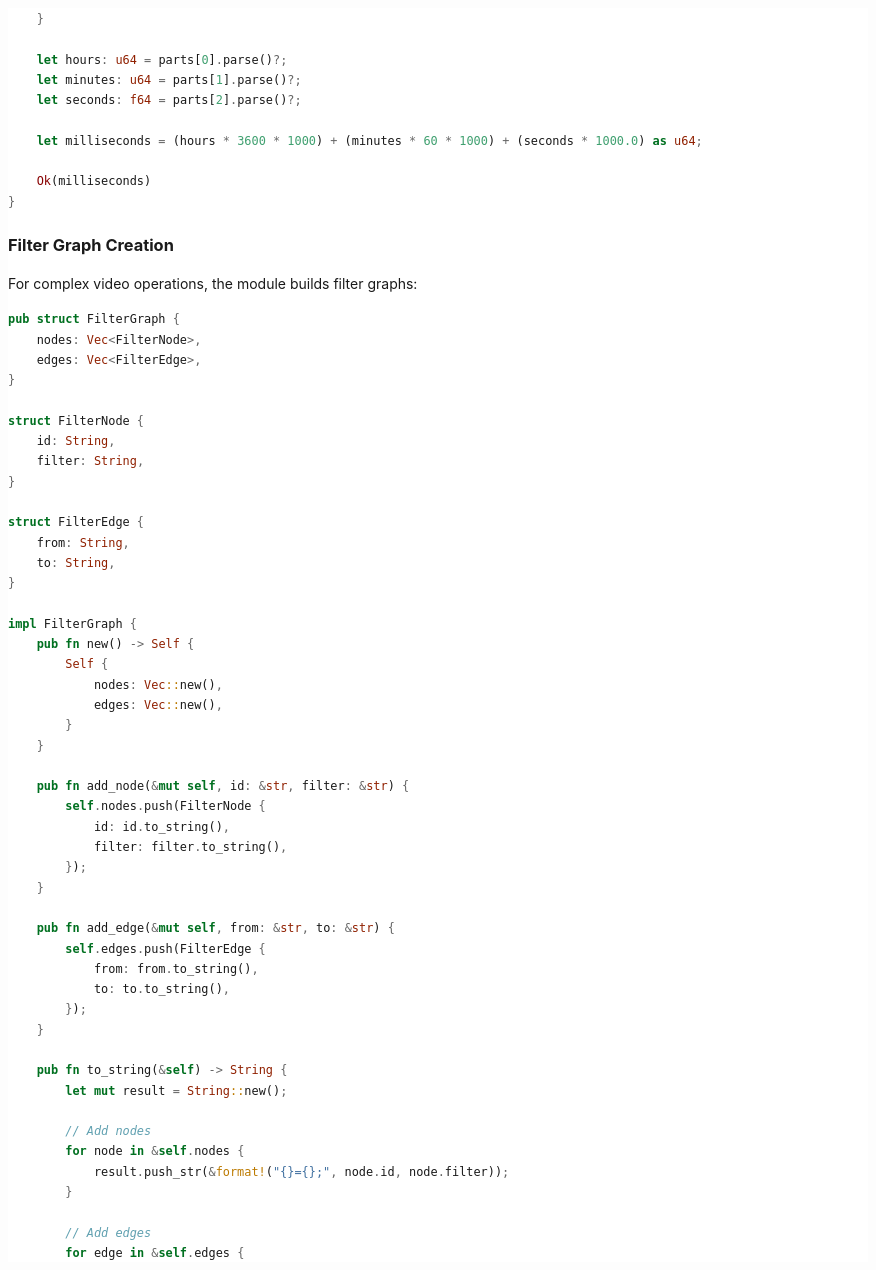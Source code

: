 ```rust
    }
    
    let hours: u64 = parts[0].parse()?;
    let minutes: u64 = parts[1].parse()?;
    let seconds: f64 = parts[2].parse()?;
    
    let milliseconds = (hours * 3600 * 1000) + (minutes * 60 * 1000) + (seconds * 1000.0) as u64;
    
    Ok(milliseconds)
}
```

### Filter Graph Creation

For complex video operations, the module builds filter graphs:

```rust
pub struct FilterGraph {
    nodes: Vec<FilterNode>,
    edges: Vec<FilterEdge>,
}

struct FilterNode {
    id: String,
    filter: String,
}

struct FilterEdge {
    from: String,
    to: String,
}

impl FilterGraph {
    pub fn new() -> Self {
        Self {
            nodes: Vec::new(),
            edges: Vec::new(),
        }
    }
    
    pub fn add_node(&mut self, id: &str, filter: &str) {
        self.nodes.push(FilterNode {
            id: id.to_string(),
            filter: filter.to_string(),
        });
    }
    
    pub fn add_edge(&mut self, from: &str, to: &str) {
        self.edges.push(FilterEdge {
            from: from.to_string(),
            to: to.to_string(),
        });
    }
    
    pub fn to_string(&self) -> String {
        let mut result = String::new();
        
        // Add nodes
        for node in &self.nodes {
            result.push_str(&format!("{}={};", node.id, node.filter));
        }
        
        // Add edges
        for edge in &self.edges {
```